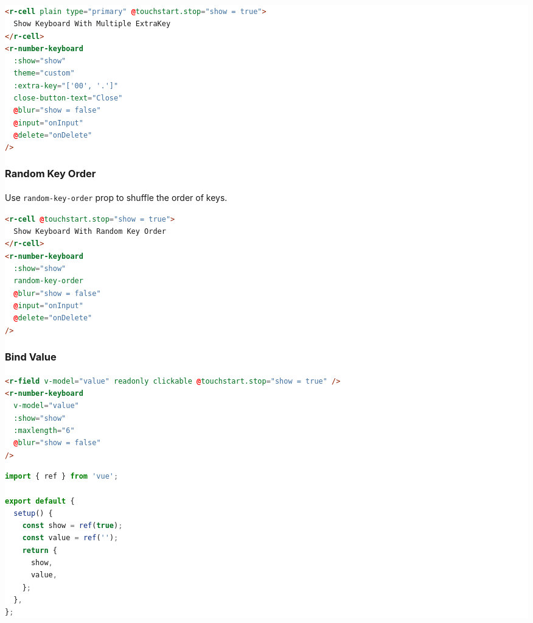 ```html
<r-cell plain type="primary" @touchstart.stop="show = true">
  Show Keyboard With Multiple ExtraKey
</r-cell>
<r-number-keyboard
  :show="show"
  theme="custom"
  :extra-key="['00', '.']"
  close-button-text="Close"
  @blur="show = false"
  @input="onInput"
  @delete="onDelete"
/>
```

### Random Key Order

Use `random-key-order` prop to shuffle the order of keys.

```html
<r-cell @touchstart.stop="show = true">
  Show Keyboard With Random Key Order
</r-cell>
<r-number-keyboard
  :show="show"
  random-key-order
  @blur="show = false"
  @input="onInput"
  @delete="onDelete"
/>
```

### Bind Value

```html
<r-field v-model="value" readonly clickable @touchstart.stop="show = true" />
<r-number-keyboard
  v-model="value"
  :show="show"
  :maxlength="6"
  @blur="show = false"
/>
```

```js
import { ref } from 'vue';

export default {
  setup() {
    const show = ref(true);
    const value = ref('');
    return {
      show,
      value,
    };
  },
};
```
